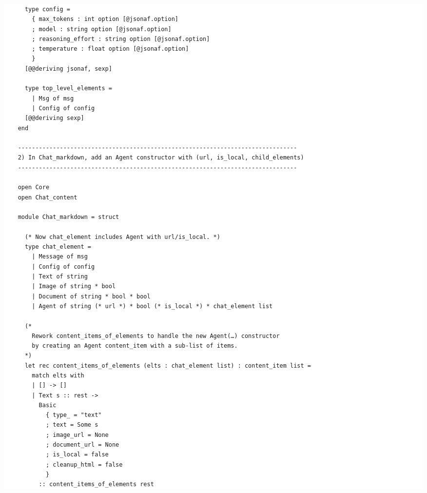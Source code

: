 		  type config =
		    { max_tokens : int option [@jsonaf.option]
		    ; model : string option [@jsonaf.option]
		    ; reasoning_effort : string option [@jsonaf.option]
		    ; temperature : float option [@jsonaf.option]
		    }
		  [@@deriving jsonaf, sexp]
		
		  type top_level_elements =
		    | Msg of msg
		    | Config of config
		  [@@deriving sexp]
		end
		
		--------------------------------------------------------------------------------
		2) In Chat_markdown, add an Agent constructor with (url, is_local, child_elements)
		--------------------------------------------------------------------------------
		
		open Core
		open Chat_content
		
		module Chat_markdown = struct
		
		  (* Now chat_element includes Agent with url/is_local. *)
		  type chat_element =
		    | Message of msg
		    | Config of config
		    | Text of string
		    | Image of string * bool
		    | Document of string * bool * bool
		    | Agent of string (* url *) * bool (* is_local *) * chat_element list
		
		  (*
		    Rework content_items_of_elements to handle the new Agent(…) constructor
		    by creating an Agent content_item with a sub-list of items.
		  *)
		  let rec content_items_of_elements (elts : chat_element list) : content_item list =
		    match elts with
		    | [] -> []
		    | Text s :: rest ->
		      Basic
		        { type_ = "text"
		        ; text = Some s
		        ; image_url = None
		        ; document_url = None
		        ; is_local = false
		        ; cleanup_html = false
		        }
		      :: content_items_of_elements rest
		